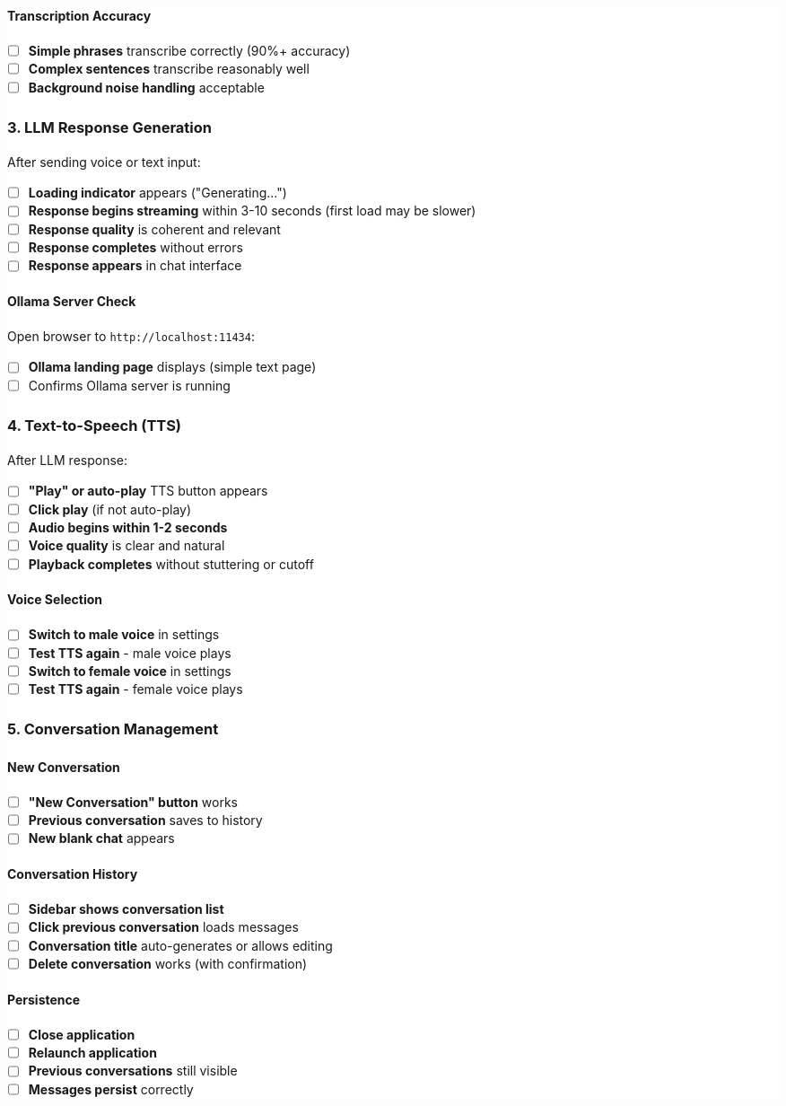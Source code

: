 #### Transcription Accuracy
- [ ] **Simple phrases** transcribe correctly (90%+ accuracy)
- [ ] **Complex sentences** transcribe reasonably well
- [ ] **Background noise handling** acceptable

### 3. LLM Response Generation

After sending voice or text input:

- [ ] **Loading indicator** appears ("Generating...")
- [ ] **Response begins streaming** within 3-10 seconds (first load may be slower)
- [ ] **Response quality** is coherent and relevant
- [ ] **Response completes** without errors
- [ ] **Response appears** in chat interface

#### Ollama Server Check
Open browser to `http://localhost:11434`:
- [ ] **Ollama landing page** displays (simple text page)
- [ ] Confirms Ollama server is running

### 4. Text-to-Speech (TTS)

After LLM response:

- [ ] **"Play" or auto-play** TTS button appears
- [ ] **Click play** (if not auto-play)
- [ ] **Audio begins within 1-2 seconds**
- [ ] **Voice quality** is clear and natural
- [ ] **Playback completes** without stuttering or cutoff

#### Voice Selection
- [ ] **Switch to male voice** in settings
- [ ] **Test TTS again** - male voice plays
- [ ] **Switch to female voice** in settings
- [ ] **Test TTS again** - female voice plays

### 5. Conversation Management

#### New Conversation
- [ ] **"New Conversation" button** works
- [ ] **Previous conversation** saves to history
- [ ] **New blank chat** appears

#### Conversation History
- [ ] **Sidebar shows conversation list**
- [ ] **Click previous conversation** loads messages
- [ ] **Conversation title** auto-generates or allows editing
- [ ] **Delete conversation** works (with confirmation)

#### Persistence
- [ ] **Close application**
- [ ] **Relaunch application**
- [ ] **Previous conversations** still visible
- [ ] **Messages persist** correctly
